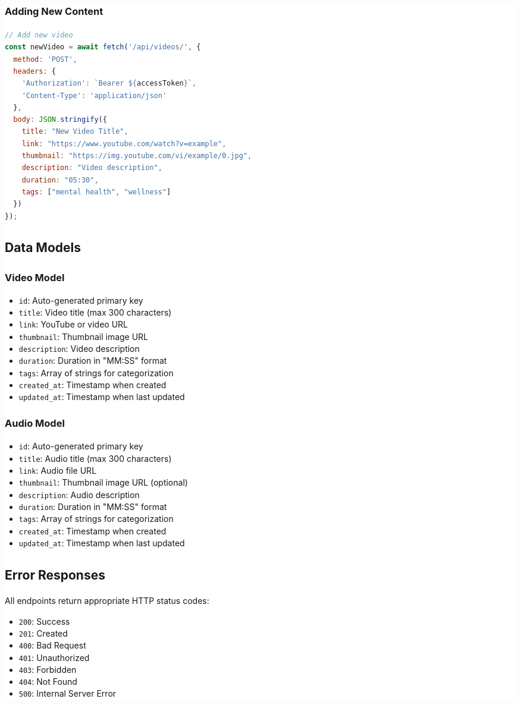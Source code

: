 ```javascript
```

### Adding New Content
```javascript
// Add new video
const newVideo = await fetch('/api/videos/', {
  method: 'POST',
  headers: {
    'Authorization': `Bearer ${accessToken}`,
    'Content-Type': 'application/json'
  },
  body: JSON.stringify({
    title: "New Video Title",
    link: "https://www.youtube.com/watch?v=example",
    thumbnail: "https://img.youtube.com/vi/example/0.jpg",
    description: "Video description",
    duration: "05:30",
    tags: ["mental health", "wellness"]
  })
});
```

## Data Models

### Video Model
- `id`: Auto-generated primary key
- `title`: Video title (max 300 characters)
- `link`: YouTube or video URL
- `thumbnail`: Thumbnail image URL
- `description`: Video description
- `duration`: Duration in "MM:SS" format
- `tags`: Array of strings for categorization
- `created_at`: Timestamp when created
- `updated_at`: Timestamp when last updated

### Audio Model
- `id`: Auto-generated primary key
- `title`: Audio title (max 300 characters)
- `link`: Audio file URL
- `thumbnail`: Thumbnail image URL (optional)
- `description`: Audio description
- `duration`: Duration in "MM:SS" format
- `tags`: Array of strings for categorization
- `created_at`: Timestamp when created
- `updated_at`: Timestamp when last updated

## Error Responses

All endpoints return appropriate HTTP status codes:
- `200`: Success
- `201`: Created
- `400`: Bad Request
- `401`: Unauthorized
- `403`: Forbidden
- `404`: Not Found
- `500`: Internal Server Error
